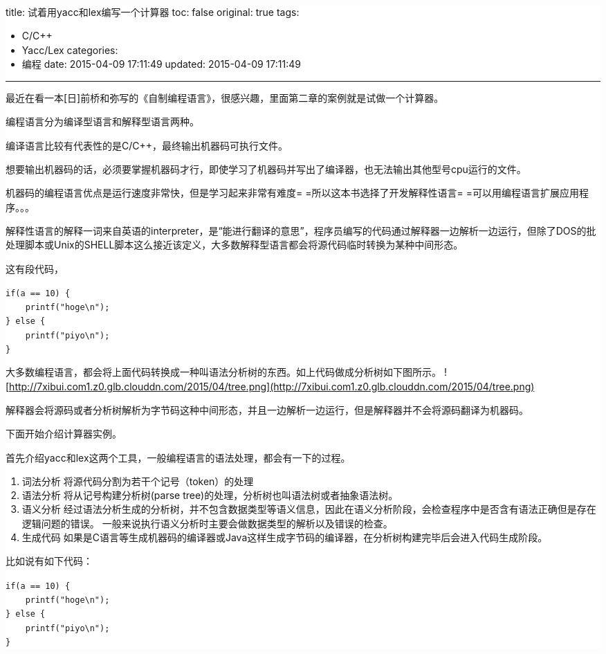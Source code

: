 title: 试着用yacc和lex编写一个计算器
toc: false
original: true
tags:
  - C/C++
  - Yacc/Lex
categories:
  - 编程
date: 2015-04-09 17:11:49
updated: 2015-04-09 17:11:49
---
最近在看一本[日]前桥和弥写的《自制编程语言》，很感兴趣，里面第二章的案例就是试做一个计算器。

编程语言分为编译型语言和解释型语言两种。

编译语言比较有代表性的是C/C++，最终输出机器码可执行文件。

想要输出机器码的话，必须要掌握机器码才行，即使学习了机器码并写出了编译器，也无法输出其他型号cpu运行的文件。

机器码的编程语言优点是运行速度非常快，但是学习起来非常有难度= =所以这本书选择了开发解释性语言= =可以用编程语言扩展应用程序。。。

解释性语言的解释一词来自英语的interpreter，是“能进行翻译的意思”，程序员编写的代码通过解释器一边解析一边运行，但除了DOS的批处理脚本或Unix的SHELL脚本这么接近该定义，大多数解释型语言都会将源代码临时转换为某种中间形态。


这有段代码，

	if(a == 10) {
		printf("hoge\n");
	} else {
		printf("piyo\n");
	}
大多数编程语言，都会将上面代码转换成一种叫语法分析树的东西。如上代码做成分析树如下图所示。
![http://7xibui.com1.z0.glb.clouddn.com/2015/04/tree.png](http://7xibui.com1.z0.glb.clouddn.com/2015/04/tree.png)

解释器会将源码或者分析树解析为字节码这种中间形态，并且一边解析一边运行，但是解释器并不会将源码翻译为机器码。

下面开始介绍计算器实例。

首先介绍yacc和lex这两个工具，一般编程语言的语法处理，都会有一下的过程。

1. 词法分析
将源代码分割为若干个记号（token）的处理
2. 语法分析
将从记号构建分析树(parse tree)的处理，分析树也叫语法树或者抽象语法树。
3. 语义分析
经过语法分析生成的分析树，并不包含数据类型等语义信息，因此在语义分析阶段，会检查程序中是否含有语法正确但是存在逻辑问题的错误。
一般来说执行语义分析时主要会做数据类型的解析以及错误的检查。
4. 生成代码
如果是C语言等生成机器码的编译器或Java这样生成字节码的编译器，在分析树构建完毕后会进入代码生成阶段。

比如说有如下代码：

	if(a == 10) {
		printf("hoge\n");
	} else {
		printf("piyo\n");
	}
